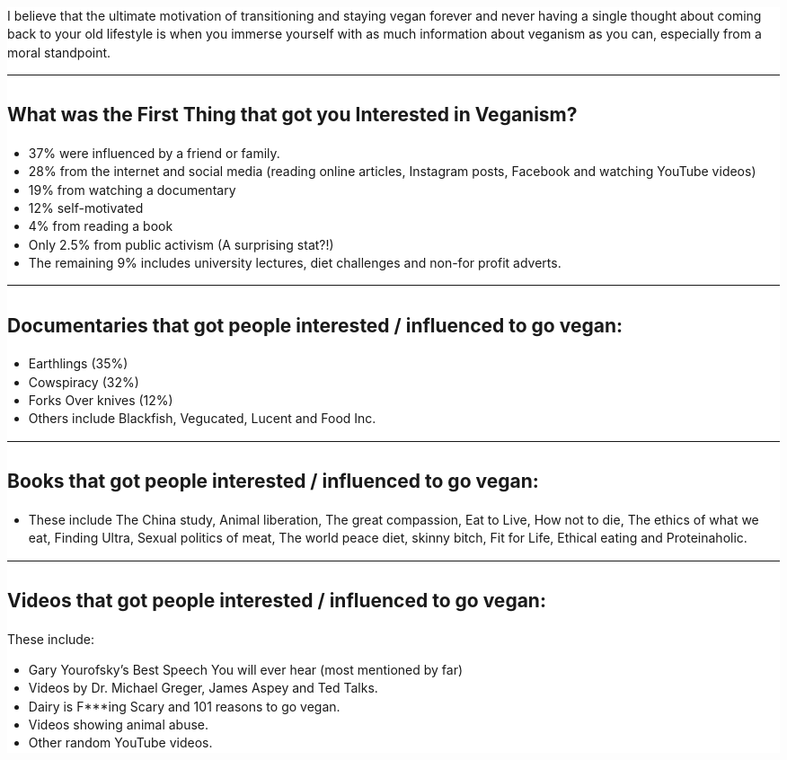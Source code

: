 I believe that the ultimate motivation of transitioning and staying vegan forever and never having a single thought about coming back to your old lifestyle is when you immerse yourself with as much information about veganism as you can, especially from a moral standpoint.

---

## What was the First Thing that got you Interested in Veganism?

<prominent-img src="survey-2016/firstthing" alt="What got you Interested - Why Most People Go Vegan: 2016 Survey Results Revealed"></prominent-img>

- 37% were influenced by a friend or family.
- 28% from the internet and social media (reading online articles, Instagram posts, Facebook and watching YouTube videos)
- 19% from watching a documentary
- 12% self-motivated
- 4% from reading a book
- Only 2.5% from public activism (A surprising stat?!)
- The remaining 9% includes university lectures, diet challenges and non-for profit adverts.

---

## Documentaries that got people interested / influenced to go vegan:

- Earthlings (35%)
- Cowspiracy (32%)
- Forks Over knives (12%)
- Others include Blackfish, Vegucated, Lucent and Food Inc.

---

## Books that got people interested / influenced to go vegan:

- These include The China study, Animal liberation, The great compassion, Eat to Live, How not to die, The ethics of what we eat, Finding Ultra, Sexual politics of meat, The world peace diet, skinny bitch, Fit for Life, Ethical eating and Proteinaholic.

---

## Videos that got people interested / influenced to go vegan:

These include:

- Gary Yourofsky’s Best Speech You will ever hear (most mentioned by far)
- Videos by Dr. Michael Greger, James Aspey and Ted Talks.
- Dairy is F\*\*\*ing Scary and 101 reasons to go vegan.
- Videos showing animal abuse.
- Other random YouTube videos.
